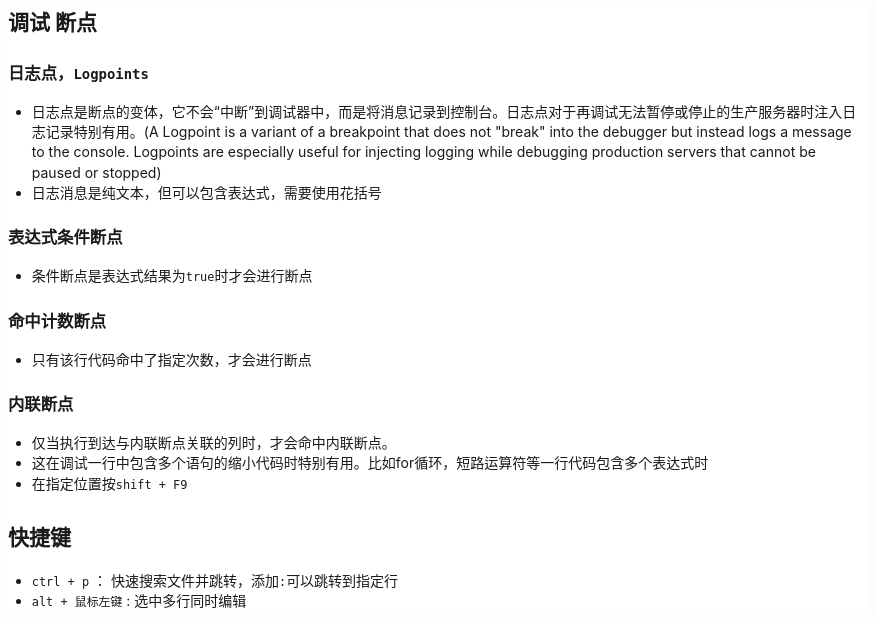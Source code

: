 ## 调试 断点

### 日志点，`Logpoints`

+ 日志点是断点的变体，它不会“中断”到调试器中，而是将消息记录到控制台。日志点对于再调试无法暂停或停止的生产服务器时注入日志记录特别有用。(A Logpoint is a variant of a breakpoint that does not "break" into the debugger but instead logs a message to the console. Logpoints are especially useful for injecting logging while debugging production servers that cannot be paused or stopped)
+ 日志消息是纯文本，但可以包含表达式，需要使用花括号

### 表达式条件断点

+ 条件断点是表达式结果为`true`时才会进行断点

### 命中计数断点

+ 只有该行代码命中了指定次数，才会进行断点

### 内联断点

+ 仅当执行到达与内联断点关联的列时，才会命中内联断点。
+ 这在调试一行中包含多个语句的缩小代码时特别有用。比如for循环，短路运算符等一行代码包含多个表达式时
+ 在指定位置按`shift + F9`

## 快捷键

+ `ctrl + p` ： 快速搜索文件并跳转，添加`:`可以跳转到指定行
+ `alt + 鼠标左键` : 选中多行同时编辑